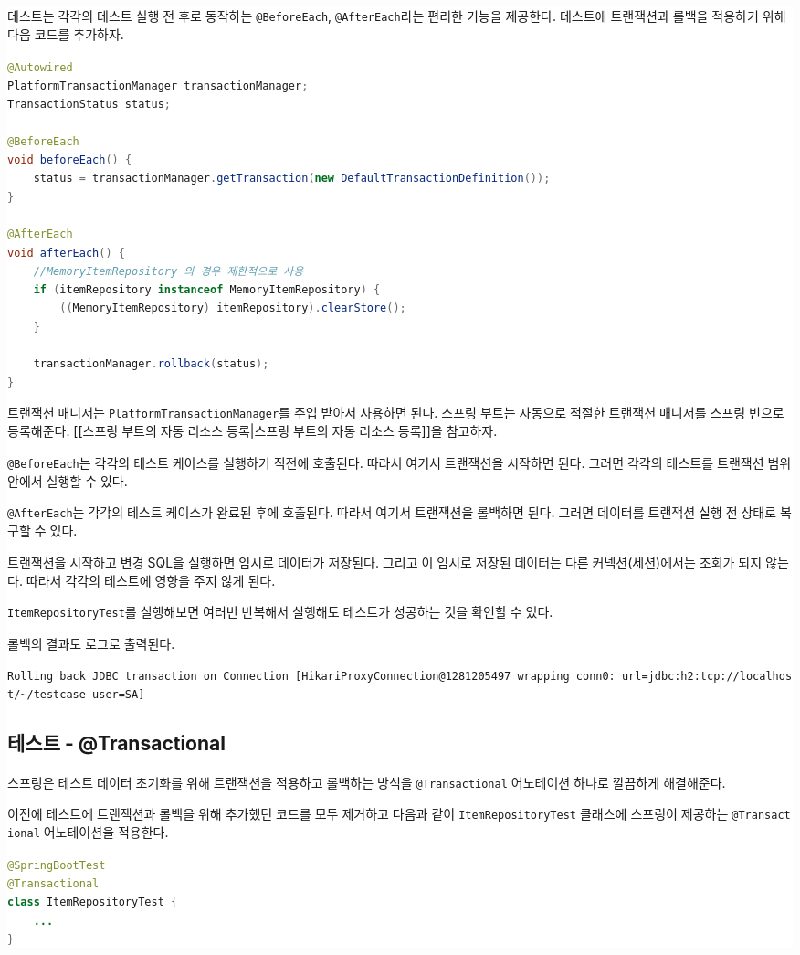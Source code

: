테스트는 각각의 테스트 실행 전 후로 동작하는 `@BeforeEach`, `@AfterEach`라는 편리한 기능을 제공한다. 테스트에 트랜잭션과 롤백을 적용하기 위해 다음 코드를 추가하자.

```java
@Autowired
PlatformTransactionManager transactionManager;
TransactionStatus status;

@BeforeEach
void beforeEach() {
    status = transactionManager.getTransaction(new DefaultTransactionDefinition());
}

@AfterEach
void afterEach() {
    //MemoryItemRepository 의 경우 제한적으로 사용
    if (itemRepository instanceof MemoryItemRepository) {
        ((MemoryItemRepository) itemRepository).clearStore();
    }

    transactionManager.rollback(status);
}
```

트랜잭션 매니저는 `PlatformTransactionManager`를 주입 받아서 사용하면 된다. 스프링 부트는 자동으로 적절한 트랜잭션 매니저를 스프링 빈으로 등록해준다. [[스프링 부트의 자동 리소스 등록|스프링 부트의 자동 리소스 등록]]을 참고하자.

`@BeforeEach`는 각각의 테스트 케이스를 실행하기 직전에 호출된다. 따라서 여기서 트랜잭션을 시작하면 된다. 그러면 각각의 테스트를 트랜잭션 범위 안에서 실행할 수 있다.

`@AfterEach`는 각각의 테스트 케이스가 완료된 후에 호출된다. 따라서 여기서 트랜잭션을 롤백하면 된다. 그러면 데이터를 트랜잭션 실행 전 상태로 복구할 수 있다.

트랜잭션을 시작하고 변경 SQL을 실행하면 임시로 데이터가 저장된다. 그리고 이 임시로 저장된 데이터는 다른 커넥션(세션)에서는 조회가 되지 않는다. 따라서 각각의 테스트에 영향을 주지 않게 된다.

`ItemRepositoryTest`를 실행해보면 여러번 반복해서 실행해도 테스트가 성공하는 것을 확인할 수 있다.

롤백의 결과도 로그로 출력된다.

```
Rolling back JDBC transaction on Connection [HikariProxyConnection@1281205497 wrapping conn0: url=jdbc:h2:tcp://localhost/~/testcase user=SA]
```

## 테스트 - @Transactional

스프링은 테스트 데이터 초기화를 위해 트랜잭션을 적용하고 롤백하는 방식을 `@Transactional` 어노테이션 하나로 깔끔하게 해결해준다.

이전에 테스트에 트랜잭션과 롤백을 위해 추가했던 코드를 모두 제거하고 다음과 같이 `ItemRepositoryTest` 클래스에 스프링이 제공하는 `@Transactional` 어노테이션을 적용한다.

```java
@SpringBootTest
@Transactional
class ItemRepositoryTest {
	...
}
```
